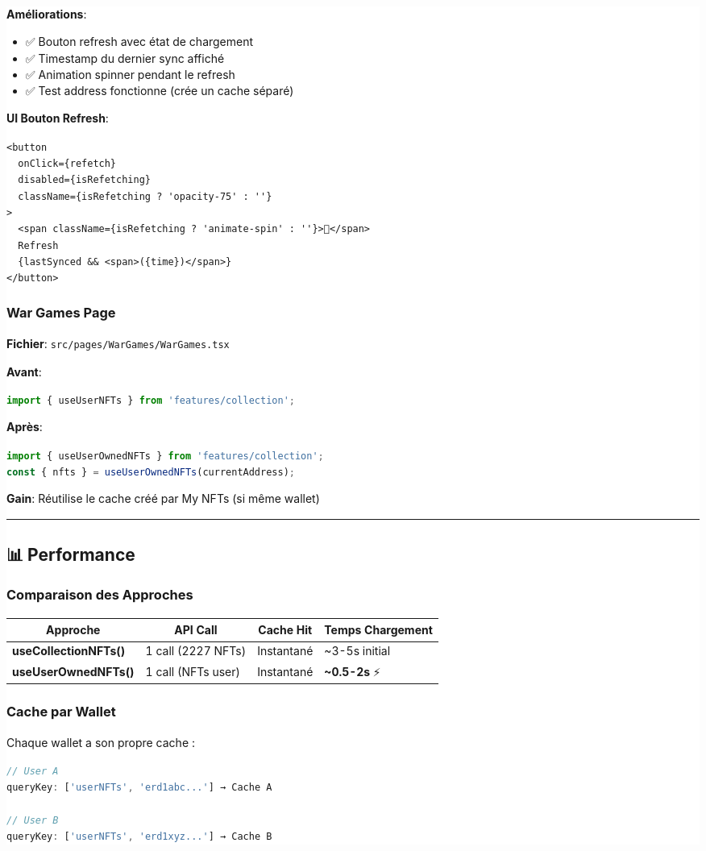 **Améliorations**:
- ✅ Bouton refresh avec état de chargement
- ✅ Timestamp du dernier sync affiché
- ✅ Animation spinner pendant le refresh
- ✅ Test address fonctionne (crée un cache séparé)

**UI Bouton Refresh**:
```tsx
<button
  onClick={refetch}
  disabled={isRefetching}
  className={isRefetching ? 'opacity-75' : ''}
>
  <span className={isRefetching ? 'animate-spin' : ''}>🔄</span>
  Refresh
  {lastSynced && <span>({time})</span>}
</button>
```

### War Games Page

**Fichier**: `src/pages/WarGames/WarGames.tsx`

**Avant**:
```typescript
import { useUserNFTs } from 'features/collection';
```

**Après**:
```typescript
import { useUserOwnedNFTs } from 'features/collection';
const { nfts } = useUserOwnedNFTs(currentAddress);
```

**Gain**: Réutilise le cache créé par My NFTs (si même wallet)

---

## 📊 **Performance**

### Comparaison des Approches

| Approche | API Call | Cache Hit | Temps Chargement |
|----------|----------|-----------|------------------|
| **useCollectionNFTs()** | 1 call (2227 NFTs) | Instantané | ~3-5s initial |
| **useUserOwnedNFTs()** | 1 call (NFTs user) | Instantané | **~0.5-2s** ⚡ |

### Cache par Wallet

Chaque wallet a son propre cache :
```typescript
// User A
queryKey: ['userNFTs', 'erd1abc...'] → Cache A

// User B  
queryKey: ['userNFTs', 'erd1xyz...'] → Cache B
```
